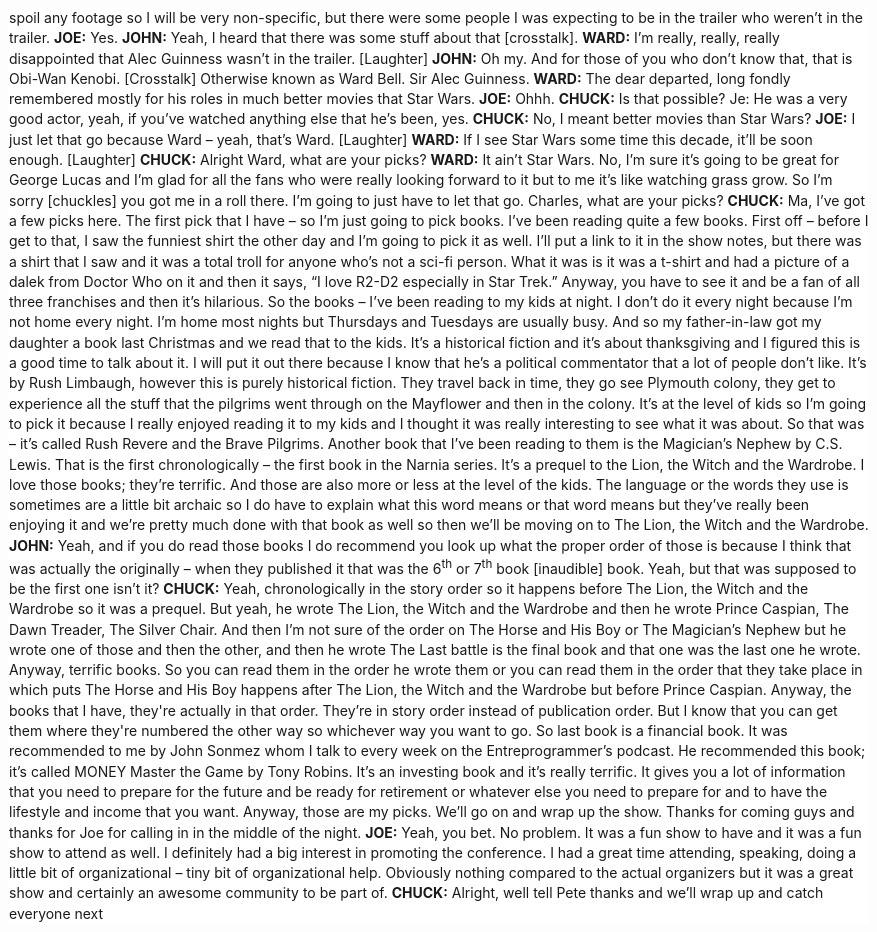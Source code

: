 spoil any footage so I will be very non-specific, but there were some people I was expecting to be in the trailer who weren’t in the trailer. **JOE:** Yes. **JOHN:** Yeah, I heard that there was some stuff about that [crosstalk]. **WARD:** I’m really, really, really disappointed that Alec Guinness wasn’t in the trailer. [Laughter] **JOHN:** Oh my. And for those of you who don’t know that, that is Obi-Wan Kenobi. [Crosstalk] Otherwise known as Ward Bell. Sir Alec Guinness. **WARD:** The dear departed, long fondly remembered mostly for his roles in much better movies that Star Wars. **JOE:** Ohhh. **CHUCK:** Is that possible? Je: He was a very good actor, yeah, if you’ve watched anything else that he’s been, yes. **CHUCK:** No, I meant better movies than Star Wars? **JOE:** I just let that go because Ward – yeah, that’s Ward. [Laughter] **WARD:** If I see Star Wars some time this decade, it’ll be soon enough. [Laughter] **CHUCK:** Alright Ward, what are your picks? **WARD:** It ain’t Star Wars. No, I’m sure it’s going to be great for George Lucas and I’m glad for all the fans who were really looking forward to it but to me it’s like watching grass grow. So I’m sorry [chuckles] you got me in a roll there. I’m going to just have to let that go. Charles, what are your picks? **CHUCK:** Ma, I’ve got a few picks here. The first pick that I have – so I’m just going to pick books. I’ve been reading quite a few books. First off – before I get to that, I saw the funniest shirt the other day and I’m going to pick it as well. I’ll put a link to it in the show notes, but there was a shirt that I saw and it was a total troll for anyone who’s not a sci-fi person. What it was is it was a t-shirt and had a picture of a dalek from Doctor Who on it and then it says, “I love R2-D2 especially in Star Trek.” Anyway, you have to see it and be a fan of all three franchises and then it’s hilarious. So the books – I’ve been reading to my kids at night. I don’t do it every night because I’m not home every night. I’m home most nights but Thursdays and Tuesdays are usually busy. And so my father-in-law got my daughter a book last Christmas and we read that to the kids. It’s a historical fiction and it’s about thanksgiving and I figured this is a good time to talk about it. I will put it out there because I know that he’s a political commentator that a lot of people don’t like. It’s by Rush Limbaugh, however this is purely historical fiction. They travel back in time, they go see Plymouth colony, they get to experience all the stuff that the pilgrims went through on the Mayflower and then in the colony. It’s at the level of kids so I’m going to pick it because I really enjoyed reading it to my kids and I thought it was really interesting to see what it was about. So that was – it’s called Rush Revere and the Brave Pilgrims. Another book that I’ve been reading to them is the Magician’s Nephew by C.S. Lewis. That is the first chronologically – the first book in the Narnia series. It’s a prequel to the Lion, the Witch and the Wardrobe. I love those books; they’re terrific. And those are also more or less at the level of the kids. The language or the words they use is sometimes are a little bit archaic so I do have to explain what this word means or that word means but they’ve really been enjoying it and we’re pretty much done with that book as well so then we’ll be moving on to The Lion, the Witch and the Wardrobe. **JOHN:** Yeah, and if you do read those books I do recommend you look up what the proper order of those is because I think that was actually the originally – when they published it that was the 6<sup>th</sup> or 7<sup>th</sup> book [inaudible] book. Yeah, but that was supposed to be the first one isn’t it? **CHUCK:** Yeah, chronologically in the story order so it happens before The Lion, the Witch and the Wardrobe so it was a prequel. But yeah, he wrote The Lion, the Witch and the Wardrobe and then he wrote Prince Caspian, The Dawn Treader, The Silver Chair. And then I’m not sure of the order on The Horse and His Boy or The Magician’s Nephew but he wrote one of those and then the other, and then he wrote The Last battle is the final book and that one was the last one he wrote. Anyway, terrific books. So you can read them in the order he wrote them or you can read them in the order that they take place in which puts The Horse and His Boy happens after The Lion, the Witch and the Wardrobe but before Prince Caspian. Anyway, the books that I have, they're actually in that order. They’re in story order instead of publication order. But I know that you can get them where they're numbered the other way so whichever way you want to go. So last book is a financial book. It was recommended to me by John Sonmez whom I talk to every week on the Entreprogrammer’s podcast. He recommended this book; it’s called MONEY Master the Game by Tony Robins. It’s an investing book and it’s really terrific. It gives you a lot of information that you need to prepare for the future and be ready for retirement or whatever else you need to prepare for and to have the lifestyle and income that you want. Anyway, those are my picks. We’ll go on and wrap up the show. Thanks for coming guys and thanks for Joe for calling in in the middle of the night. **JOE:** Yeah, you bet. No problem. It was a fun show to have and it was a fun show to attend as well. I definitely had a big interest in promoting the conference. I had a great time attending, speaking, doing a little bit of organizational – tiny bit of organizational help. Obviously nothing compared to the actual organizers but it was a great show and certainly an awesome community to be part of. **CHUCK:** Alright, well tell Pete thanks and we’ll wrap up and catch everyone next